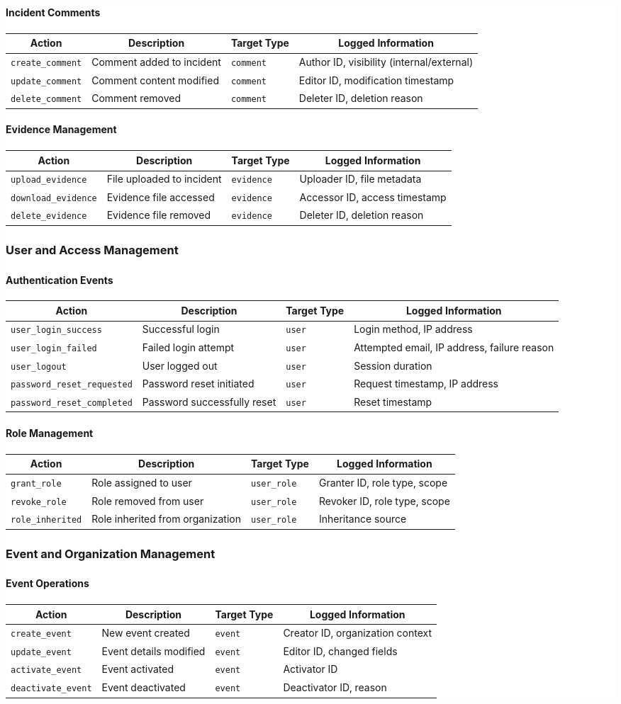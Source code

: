 #### Incident Comments
| Action | Description | Target Type | Logged Information |
|--------|-------------|-------------|-------------------|
| `create_comment` | Comment added to incident | `comment` | Author ID, visibility (internal/external) |
| `update_comment` | Comment content modified | `comment` | Editor ID, modification timestamp |
| `delete_comment` | Comment removed | `comment` | Deleter ID, deletion reason |

#### Evidence Management
| Action | Description | Target Type | Logged Information |
|--------|-------------|-------------|-------------------|
| `upload_evidence` | File uploaded to incident | `evidence` | Uploader ID, file metadata |
| `download_evidence` | Evidence file accessed | `evidence` | Accessor ID, access timestamp |
| `delete_evidence` | Evidence file removed | `evidence` | Deleter ID, deletion reason |

### User and Access Management

#### Authentication Events
| Action | Description | Target Type | Logged Information |
|--------|-------------|-------------|-------------------|
| `user_login_success` | Successful login | `user` | Login method, IP address |
| `user_login_failed` | Failed login attempt | `user` | Attempted email, IP address, failure reason |
| `user_logout` | User logged out | `user` | Session duration |
| `password_reset_requested` | Password reset initiated | `user` | Request timestamp, IP address |
| `password_reset_completed` | Password successfully reset | `user` | Reset timestamp |

#### Role Management
| Action | Description | Target Type | Logged Information |
|--------|-------------|-------------|-------------------|
| `grant_role` | Role assigned to user | `user_role` | Granter ID, role type, scope |
| `revoke_role` | Role removed from user | `user_role` | Revoker ID, role type, scope |
| `role_inherited` | Role inherited from organization | `user_role` | Inheritance source |

### Event and Organization Management

#### Event Operations
| Action | Description | Target Type | Logged Information |
|--------|-------------|-------------|-------------------|
| `create_event` | New event created | `event` | Creator ID, organization context |
| `update_event` | Event details modified | `event` | Editor ID, changed fields |
| `activate_event` | Event activated | `event` | Activator ID |
| `deactivate_event` | Event deactivated | `event` | Deactivator ID, reason |
